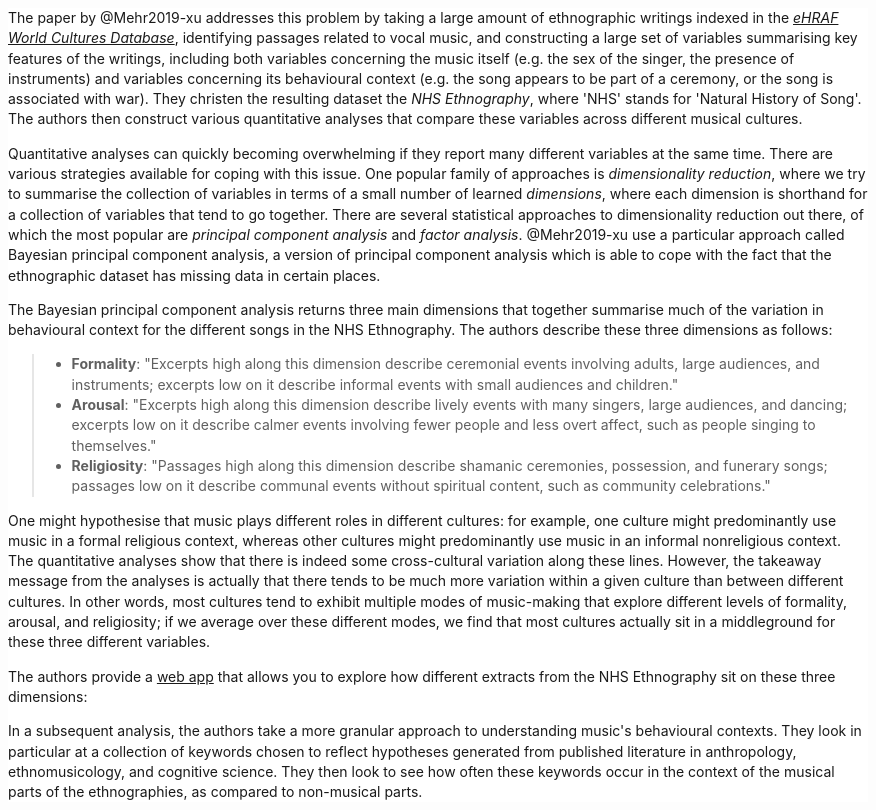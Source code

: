 The paper by @Mehr2019-xu addresses this problem by taking a large amount of ethnographic writings indexed in the [*eHRAF World Cultures Database*](https://ehrafworldcultures.yale.edu/ehrafe/), identifying passages related to vocal music, and constructing a large set of variables summarising key features of the writings, including both variables concerning the music itself (e.g. the sex of the singer, the presence of instruments) and variables concerning its behavioural context (e.g. the song appears to be part of a ceremony, or the song is associated with war). They christen the resulting dataset the *NHS Ethnography*, where 'NHS' stands for 'Natural History of Song'. The authors then construct various quantitative analyses that compare these variables across different musical cultures.

Quantitative analyses can quickly becoming overwhelming if they report many different variables at the same time. There are various strategies available for coping with this issue. One popular family of approaches is *dimensionality reduction*, where we try to summarise the collection of variables in terms of a small number of learned *dimensions*, where each dimension is shorthand for a collection of variables that tend to go together. There are several statistical approaches to dimensionality reduction out there, of which the most popular are *principal component analysis* and *factor analysis*. @Mehr2019-xu use a particular approach called Bayesian principal component analysis, a version of principal component analysis which is able to cope with the fact that the ethnographic dataset has missing data in certain places.

The Bayesian principal component analysis returns three main dimensions that together summarise much of the variation in behavioural context for the different songs in the NHS Ethnography. The authors describe these three dimensions as follows:

> -   **Formality**: "Excerpts high along this dimension describe ceremonial events involving adults, large audiences, and instruments; excerpts low on it describe informal events with small audiences and children."
> -   **Arousal**: "Excerpts high along this dimension describe lively events with many singers, large audiences, and dancing; excerpts low on it describe calmer events involving fewer people and less overt affect, such as people singing to themselves."
> -   **Religiosity**: "Passages high along this dimension describe shamanic ceremonies, possession, and funerary songs; passages low on it describe communal events without spiritual content, such as community celebrations."

One might hypothesise that music plays different roles in different cultures: for example, one culture might predominantly use music in a formal religious context, whereas other cultures might predominantly use music in an informal nonreligious context. The quantitative analyses show that there is indeed some cross-cultural variation along these lines. However, the takeaway message from the analyses is actually that there tends to be much more variation within a given culture than between different cultures. In other words, most cultures tend to exhibit multiple modes of music-making that explore different levels of formality, arousal, and religiosity; if we average over these different modes, we find that most cultures actually sit in a middleground for these three different variables.

The authors provide a [web app](https://www.themusiclab.org/nhs_explorer/ethnography/index.html) that allows you to explore how different extracts from the NHS Ethnography sit on these three dimensions:

<iframe src="https://www.themusiclab.org/nhs_explorer/ethnography/index.html" width="100%" height="700px" data-external="1"></iframe>

In a subsequent analysis, the authors take a more granular approach to understanding music's behavioural contexts. They look in particular at a collection of keywords chosen to reflect hypotheses generated from published literature in anthropology, ethnomusicology, and cognitive science. They then look to see how often these keywords occur in the context of the musical parts of the ethnographies, as compared to non-musical parts.
